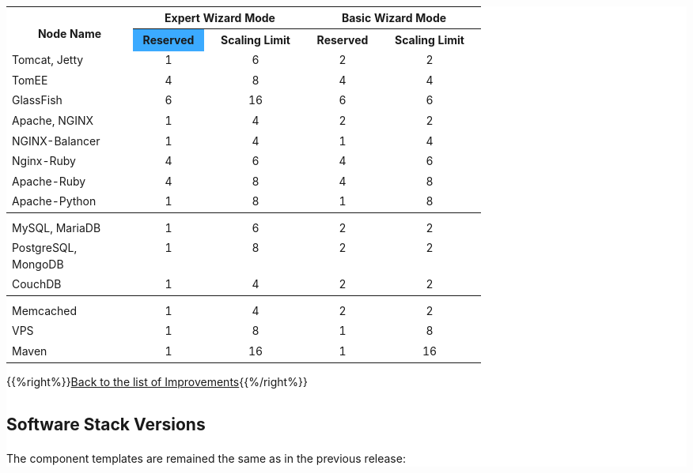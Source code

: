 <table align="center" class="table table-bordered table-condensed table-list"><colgroup><col width="160"><col width="90"><col width="130"><col width="90"><col width="130"></colgroup><tbody><tr><th rowspan="2" style="text-align: center;" align="center" valign="middle"><br>Node Name</th><th colspan="2" style="text-align: center;"><span>Expert Wizard Mode</span></th><th colspan="2" style="text-align: center;"><span>Basic Wizard Mode</span></th></tr><tr><th style="text-align: center; background-color: #3baaff;"><span>Reserved</span></th><th style="text-align: center;"><span>Scaling Limit</span></th><th style="text-align: center;"><span>Reserved</span></th><th style="text-align: center;"><span>Scaling Limit</span></th></tr><tr><td><span>Tomcat, Jetty</span></td><td style="text-align: center;"><span>1</span></td><td style="text-align: center;"><span>6</span></td><td style="text-align: center;"><span>2</span></td><td style="text-align: center;"><span>2</span></td></tr><tr><td><span>TomEE</span></td><td style="text-align: center;"><span>4</span></td><td style="text-align: center;"><span>8</span></td><td style="text-align: center;"><span>4</span></td><td style="text-align: center;">4</td></tr><tr><td><span>GlassFish</span></td><td style="text-align: center;"><span>6</span></td><td style="text-align: center;"><span>16</span></td><td style="text-align: center;"><span>6</span></td><td style="text-align: center;"><span>6</span></td></tr><tr><td><span>Apache, NGINX</span></td><td style="text-align: center;"><span>1</span></td><td style="text-align: center;"><span>4</span></td><td style="text-align: center;"><span>2</span></td><td style="text-align: center;"><span>2</span></td></tr><tr><td><span>NGINX-Balancer</span></td><td style="text-align: center;"><span>1</span></td><td style="text-align: center;"><span>4</span></td><td style="text-align: center;"><span>1</span></td><td style="text-align: center;"><span>4</span></td></tr><tr><td><span>Nginx-Ruby</span></td><td style="text-align: center;"><span>4</span></td><td style="text-align: center;"><span>6</span></td><td style="text-align: center;"><span>4</span></td><td style="text-align: center;"><span>6</span></td></tr><tr><td><span>Apache-Ruby</span></td><td style="text-align: center;"><span>4</span></td><td style="text-align: center;"><span>8</span></td><td style="text-align: center;"><span>4</span></td><td style="text-align: center;"><span>8</span></td></tr><tr><td><span>Apache-Python</span></td><td style="text-align: center;"><span>1</span></td><td style="text-align: center;"><span>8</span></td><td style="text-align: center;"><span>1</span></td><td style="text-align: center;"><span>8</span></td></tr><tr><th></th><th style="text-align: center;"></th><th style="text-align: center;"></th><th style="text-align: center;"></th><th style="text-align: center;"></th></tr><tr><td><span>MySQL, MariaDB</span></td><td style="text-align: center;"><span>1</span></td><td style="text-align: center;"><span>6</span></td><td style="text-align: center;"><span>2</span></td><td style="text-align: center;"><span>2</span></td></tr><tr><td><span>PostgreSQL, MongoDB</span></td><td style="text-align: center;"><span>1</span></td><td style="text-align: center;"><span>8</span></td><td style="text-align: center;"><span>2</span></td><td style="text-align: center;"><span>2</span></td></tr><tr><td><span>CouchDB</span></td><td style="text-align: center;"><span>1</span></td><td style="text-align: center;"><span>4</span></td><td style="text-align: center;"><span>2</span></td><td style="text-align: center;"><span>2</span></td></tr><tr><th></th><th style="text-align: center;"></th><th style="text-align: center;"></th><th style="text-align: center;"></th><th style="text-align: center;"></th></tr><tr><td><span>Memcached</span></td><td style="text-align: center;"><span>1</span></td><td style="text-align: center;"><span>4</span></td><td style="text-align: center;"><span>2</span></td><td style="text-align: center;"><span>2</span></td></tr><tr><td><span>VPS</span></td><td style="text-align: center;"><span>1</span></td><td style="text-align: center;"><span>8</span></td><td style="text-align: center;"><span>1</span></td><td style="text-align: center;"><span>8</span></td></tr><tr><td><span>Maven</span></td><td style="text-align: center;"><span>1</span></td><td style="text-align: center;"><span>16</span></td><td style="text-align: center;"><span>1</span></td><td style="text-align: center;">16</td></tr></tbody></table>
  
<a id="ssv"></a>
{{%right%}}[Back to the list of Improvements](#impr){{%/right%}}
  


## Software Stack Versions
The component templates are remained the same as in the previous release:
